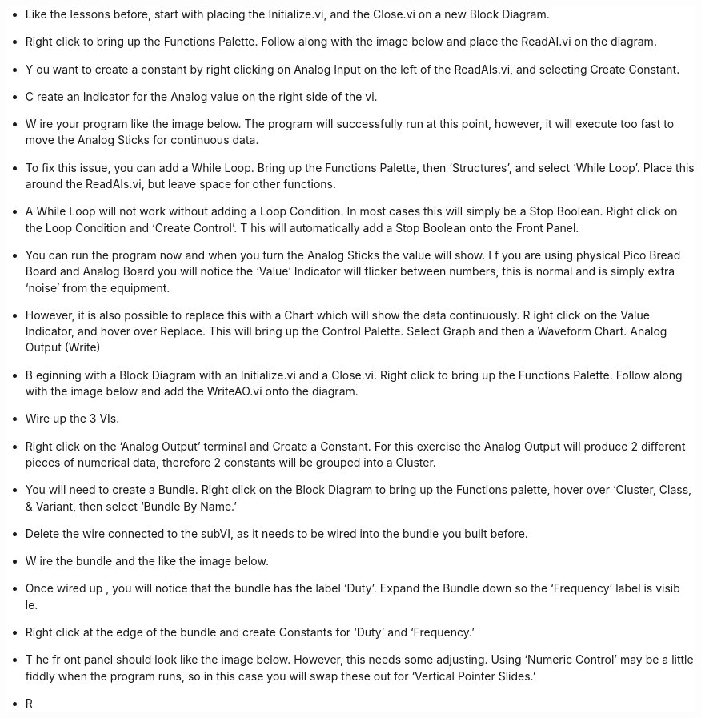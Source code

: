 * Like the lessons before, start with placing the Initialize.vi, and the Close.vi on a new Block Diagram.

* Right click to bring up the Functions Palette. Follow along with the image below and place the ReadAI.vi on the diagram. 
* Y 
ou want to create a constant by right clicking on Analog Input on the left of the ReadAIs.vi, and selecting Create Constant.


* C 
reate an Indicator for the Analog value on the right side of the vi.
* W 
ire your program like the image below.
      The program will successfully run at this point, however, it will execute too fast to move the Analog Sticks for continuous data.
* To 
fix this issue, you can add a While Loop. Bring up the Functions Palette, then ‘Structures’, and select ‘While Loop’. Place this around the ReadAIs.vi, but leave space for other functions.
* A 
While Loop will not work without adding a Loop Condition. In most cases this will simply be a Stop Boolean. Right click on the Loop Condition and ‘Create Control’.
      T 
his will automatically add a Stop Boolean onto the Front Panel.
* You can run the program now and when you turn the Analog Sticks the value will show.
I 
f you are using physical Pico Bread Board and Analog Board you will notice the ‘Value’ Indicator will flicker between numbers, this is normal and is simply extra ‘noise’ from the equipment.
* However, it is also possible to replace this with a Chart which will show the data continuously. R ight click on the Value Indicator, and hover over Replace. This will bring up the Control Palette. Select Graph and then a Waveform Chart. 
Analog Output (Write)

* B 
eginning with a Block Diagram with an Initialize.vi and a Close.vi. Right click to bring up the Functions Palette. Follow along with the image below and add the WriteAO.vi onto the diagram. 
* Wire up the 3 VIs.
* Right click on the ‘Analog Output’ terminal and Create a Constant. For this exercise the Analog Output will produce 2 different pieces of numerical data, therefore 2 constants will be grouped into 
a Cluster.


* You will need to create a Bundle. Right click on the Block Diagram to bring up the Functions palette, hover over ‘Cluster, Class, & Variant, then select ‘Bundle By Name.’


* Delete the wire connected to the subVI, as it needs to be wired into the bundle you built before.
* W 
ire the bundle and the like the image below.
* Once wired up 
, you will notice that the bundle has the label ‘Duty’. Expand the Bundle down so the ‘Frequency’ label is visib 
le.
* Right click at the edge of the bundle and create Constants for ‘Duty’ and ‘Frequency.’
* T 
he fr 
ont panel should look like the image below. However, this needs some adjusting. 
      Using ‘Numeric Control’ may be a little fiddly when the program runs, so in this case you will swap these out for ‘Vertical Pointer Slides.’ 
* R 
